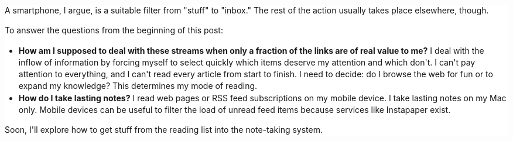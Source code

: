A smartphone, I argue, is a suitable filter from "stuff" to "inbox."  The rest of the action usually takes place elsewhere, though.

To answer the questions from the beginning of this post:

*   **How am I supposed to deal with these streams when only a fraction of the links are of real value to me?**  I deal with the inflow of information by forcing myself to select quickly which items deserve my attention and which don't.  I can't pay attention to everything, and I can't read every article from start to finish.  I need to decide:  do I browse the web for fun or to expand my knowledge?  This determines my mode of reading.
*   **How do I take lasting notes?** I read web pages or RSS feed subscriptions on my mobile device.  I take lasting notes on my Mac only.  Mobile devices can be useful to filter the load of unread feed items because services like Instapaper exist.

Soon, I'll explore how to get stuff from the reading list into the note-taking system.

[instapaper]: http://instapaper.com
[pinboard]: http://pinboard.in


[colfal]: /posts/collectors-fallacy
[rss]: http://inessential.com/2014/01/29/describing_rss
[^whatrss]:  If you haven't heard of RSS before, check out Brent Simmons'  [explanation of RSS in plain english.][rss]  If you're not familiar with the technology, you should give it a try.  Seriously.  Go and subscribe to some feeds in the free [NetNewsWire][nnw], for example, to get a feeling for it.
[gtd]: https://en.wikipedia.org/wiki/Getting_Things_Done
[flowchart]: http://lifedev.net/2007/02/gtd-cheatsheet-the-workflow/
[notebk]: /posts/create-zettel-from-reading-notes
[extend]: /posts/extend-your-mind-and-memory-with-a-zettelkasten
[svn]: http://en.wikipedia.org/wiki/Signal-to-noise_ratio
[filerss]: http://www.rocketink.net/2013/12/rss-filing.html
[nnw]: http://netnewswireapp.com/
[feedwrangler]: https://feedwrangler.net
[mnmlrdr]: https://mnmlrdr.com/
[mrreader]: http://www.curioustimes.de/mrreader/
[reeder]: http://reederapp.com/ios/
[pocket]: http://www.getpocket.com
[feedly]: http://www.feedly.com
[servicecompare]: http://www.macdrifter.com/2013/12/the-feed-reader-reviews-six-months-later.html
[nvalt]: http://brettterpstra.com/projects/nvalt/
[edutain]: http://en.wiktionary.org/wiki/edutainment#English
[^hlweb]: Anders Thoresson wrote [how to highlight the web](https://medium.com/best-thing-i-found-online-today/f4fc71b74171) like you highlight books, using technology like Pinboard, Paperback, and IFTTT.